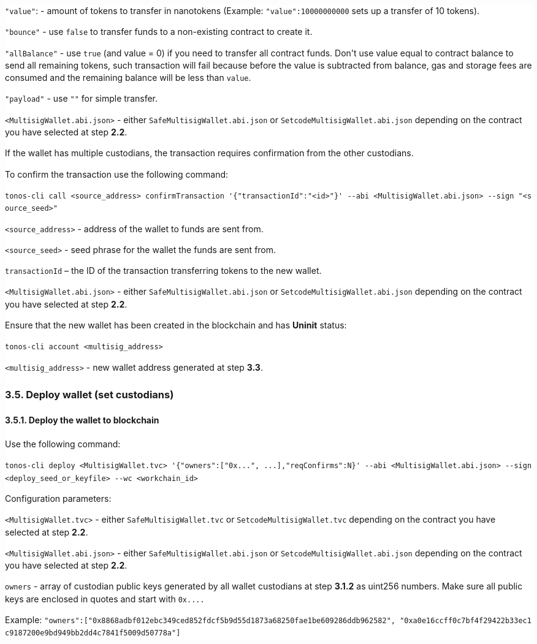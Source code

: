 `"value"`: - amount of tokens to transfer in nanotokens (Example: `"value":10000000000` sets up a transfer of 10 tokens).

`"bounce"` - use `false` to transfer funds to a non-existing contract to create it.

`"allBalance"` - use `true` (and value = 0) if you need to transfer all contract funds. Don't use value equal to contract balance to send all remaining tokens, such transaction will fail because before the value is subtracted from balance, gas and storage fees are consumed and the remaining balance will be less than `value`.

`"payload"` - use `""` for simple transfer.

`<MultisigWallet.abi.json>` - either `SafeMultisigWallet.abi.json` or `SetcodeMultisigWallet.abi.json` depending on the contract you have selected at step **2.2**.

If the wallet has multiple custodians, the transaction requires confirmation from the other custodians.


To confirm the transaction use the following command:
```
tonos-cli call <source_address> confirmTransaction '{"transactionId":"<id>"}' --abi <MultisigWallet.abi.json> --sign "<source_seed>"
```
`<source_address>` - address of the wallet to funds are sent from.

`<source_seed>` - seed phrase for the wallet the funds are sent from.

`transactionId` – the ID of the transaction transferring tokens to the new  wallet.

`<MultisigWallet.abi.json>` - either `SafeMultisigWallet.abi.json` or `SetcodeMultisigWallet.abi.json` depending on the contract you have selected at step **2.2**.

Ensure that the new wallet has been created in the blockchain and has **Uninit** status:
```
tonos-cli account <multisig_address>
```
`<multisig_address>` - new wallet address generated at step **3.3**.

### 3.5. Deploy wallet (set custodians)
#### 3.5.1. Deploy the wallet to blockchain

Use the following command:
```
tonos-cli deploy <MultisigWallet.tvc> '{"owners":["0x...", ...],"reqConfirms":N}' --abi <MultisigWallet.abi.json> --sign <deploy_seed_or_keyfile> --wc <workchain_id>
```
Configuration parameters:

`<MultisigWallet.tvc>` - either `SafeMultisigWallet.tvc` or `SetcodeMultisigWallet.tvc` depending on the contract you have selected at step **2.2**.

`<MultisigWallet.abi.json>` - either `SafeMultisigWallet.abi.json` or `SetcodeMultisigWallet.abi.json` depending on the contract you have selected at step **2.2**.

`owners` - array of custodian public keys generated by all wallet custodians at step **3.1.2** as uint256 numbers. Make sure all public keys are enclosed in quotes and start with `0x....` 

Example: `"owners":["0x8868adbf012ebc349ced852fdcf5b9d55d1873a68250fae1be609286ddb962582", "0xa0e16ccff0c7bf4f29422b33ec1c9187200e9bd949bb2dd4c7841f5009d50778a"]`
